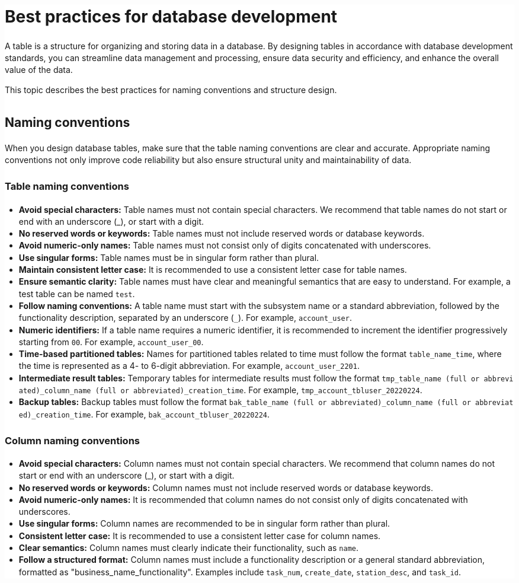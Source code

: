 # Best practices for database development

A table is a structure for organizing and storing data in a database. By designing tables in accordance with database development standards, you can streamline data management and processing, ensure data security and efficiency, and enhance the overall value of the data.

This topic describes the best practices for naming conventions and structure design.

## Naming conventions

When you design database tables, make sure that the table naming conventions are clear and accurate. Appropriate naming conventions not only improve code reliability but also ensure structural unity and maintainability of data.

### Table naming conventions

* **Avoid special characters:** Table names must not contain special characters. We recommend that table names do not start or end with an underscore (_), or start with a digit.
* **No reserved words or keywords:** Table names must not include reserved words or database keywords.
* **Avoid numeric-only names:** Table names must not consist only of digits concatenated with underscores.
* **Use singular forms:** Table names must be in singular form rather than plural.
* **Maintain consistent letter case:** It is recommended to use a consistent letter case for table names.
* **Ensure semantic clarity:** Table names must have clear and meaningful semantics that are easy to understand. For example, a test table can be named `test`.
* **Follow naming conventions:** A table name must start with the subsystem name or a standard abbreviation, followed by the functionality description, separated by an underscore (`_`). For example, `account_user`.
* **Numeric identifiers:** If a table name requires a numeric identifier, it is recommended to increment the identifier progressively starting from `00`. For example, `account_user_00`.
* **Time-based partitioned tables:** Names for partitioned tables related to time must follow the format `table_name_time`, where the time is represented as a 4- to 6-digit abbreviation. For example, `account_user_2201`.
* **Intermediate result tables:** Temporary tables for intermediate results must follow the format `tmp_table_name (full or abbreviated)_column_name (full or abbreviated)_creation_time`. For example, `tmp_account_tbluser_20220224`.
* **Backup tables:** Backup tables must follow the format `bak_table_name (full or abbreviated)_column_name (full or abbreviated)_creation_time`. For example, `bak_account_tbluser_20220224`.

### Column naming conventions

* **Avoid special characters:** Column names must not contain special characters. We recommend that column names do not start or end with an underscore (_), or start with a digit.
* **No reserved words or keywords:** Column names must not include reserved words or database keywords.
* **Avoid numeric-only names:** It is recommended that column names do not consist only of digits concatenated with underscores.
* **Use singular forms:** Column names are recommended to be in singular form rather than plural.
* **Consistent letter case:** It is recommended to use a consistent letter case for column names.
* **Clear semantics:** Column names must clearly indicate their functionality, such as `name`.
* **Follow a structured format:** Column names must include a functionality description or a general standard abbreviation, formatted as "business_name_functionality". Examples include `task_num`, `create_date`, `station_desc`, and `task_id`.
